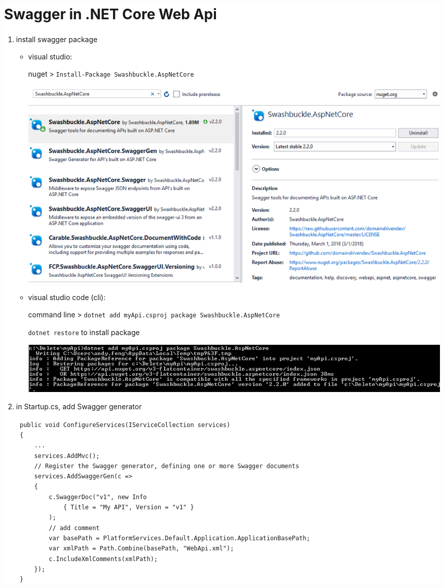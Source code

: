 # Swagger in .NET Core Web Api #

1. install swagger package

	- visual studio: 
		
		nuget > `Install-Package Swashbuckle.AspNetCore`

		![](/images/posts/20180301-swagger-1.png)

	- visual studio code (cli): 
	
		command line > `dotnet add myApi.csproj package Swashbuckle.AspNetCore`

		`dotnet restore` to install package

		![](/images/posts/20180301-swagger-6.png)

1. in Startup.cs, add Swagger generator

		public void ConfigureServices(IServiceCollection services)
		{
		    ...
		    services.AddMvc();		
		    // Register the Swagger generator, defining one or more Swagger documents
		    services.AddSwaggerGen(c =>
		    {
		        c.SwaggerDoc("v1", new Info 
					{ Title = "My API", Version = "v1" }
				);
				// add comment
				var basePath = PlatformServices.Default.Application.ApplicationBasePath;
                var xmlPath = Path.Combine(basePath, "WebApi.xml");
                c.IncludeXmlComments(xmlPath);
		    });
		}

